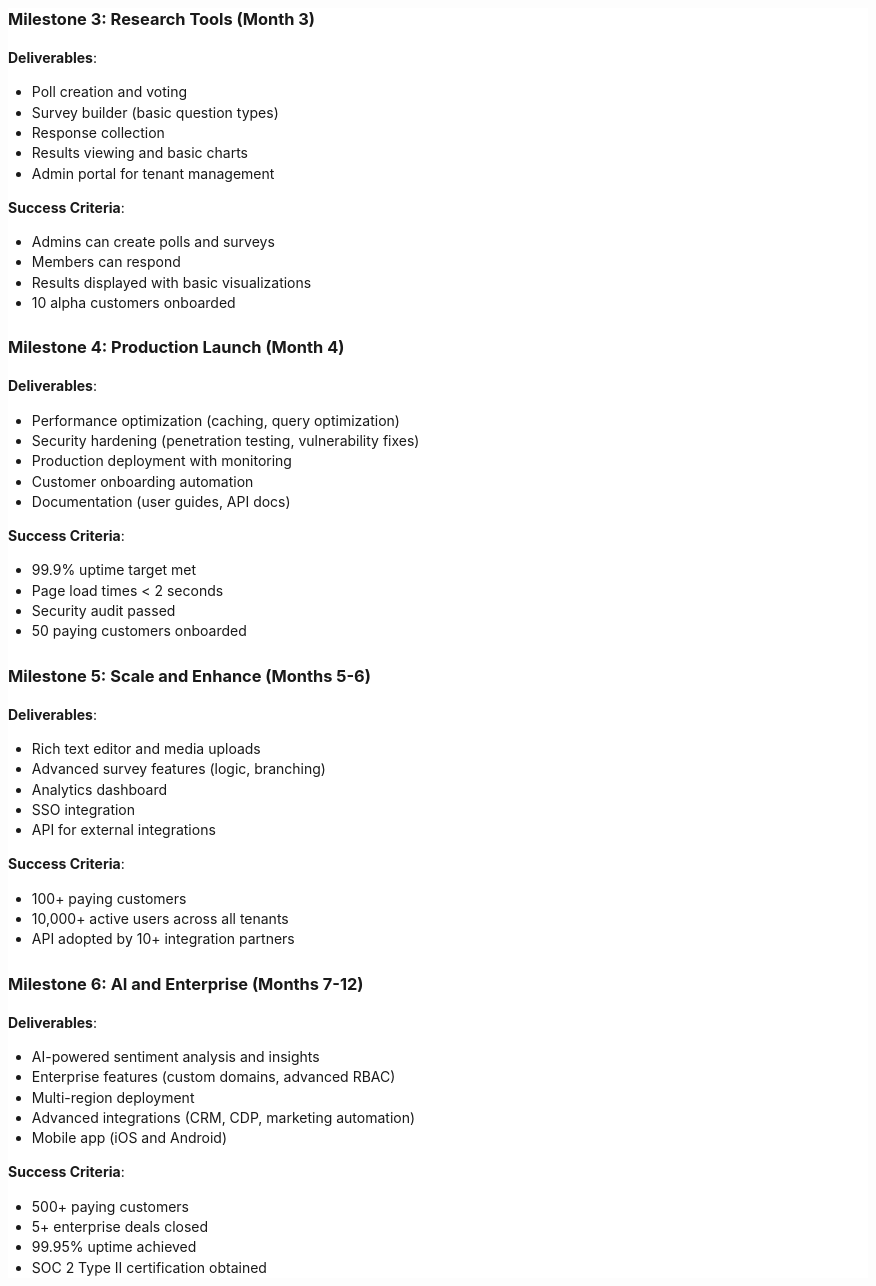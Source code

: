 ### Milestone 3: Research Tools (Month 3)
**Deliverables**:
- Poll creation and voting
- Survey builder (basic question types)
- Response collection
- Results viewing and basic charts
- Admin portal for tenant management

**Success Criteria**:
- Admins can create polls and surveys
- Members can respond
- Results displayed with basic visualizations
- 10 alpha customers onboarded

### Milestone 4: Production Launch (Month 4)
**Deliverables**:
- Performance optimization (caching, query optimization)
- Security hardening (penetration testing, vulnerability fixes)
- Production deployment with monitoring
- Customer onboarding automation
- Documentation (user guides, API docs)

**Success Criteria**:
- 99.9% uptime target met
- Page load times < 2 seconds
- Security audit passed
- 50 paying customers onboarded

### Milestone 5: Scale and Enhance (Months 5-6)
**Deliverables**:
- Rich text editor and media uploads
- Advanced survey features (logic, branching)
- Analytics dashboard
- SSO integration
- API for external integrations

**Success Criteria**:
- 100+ paying customers
- 10,000+ active users across all tenants
- API adopted by 10+ integration partners

### Milestone 6: AI and Enterprise (Months 7-12)
**Deliverables**:
- AI-powered sentiment analysis and insights
- Enterprise features (custom domains, advanced RBAC)
- Multi-region deployment
- Advanced integrations (CRM, CDP, marketing automation)
- Mobile app (iOS and Android)

**Success Criteria**:
- 500+ paying customers
- 5+ enterprise deals closed
- 99.95% uptime achieved
- SOC 2 Type II certification obtained
